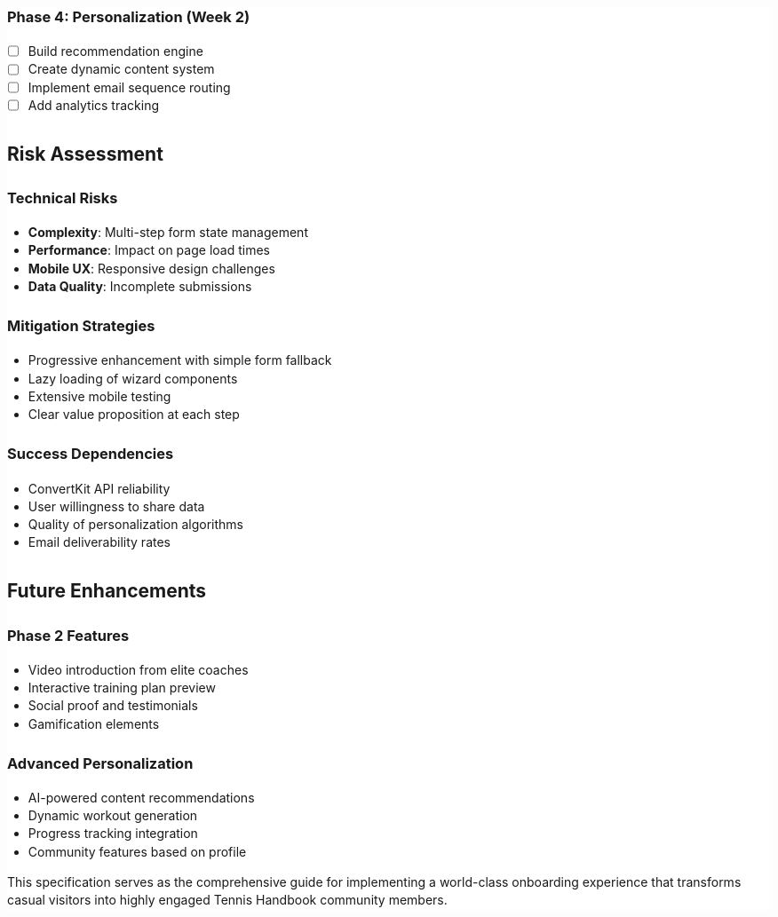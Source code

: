 ### Phase 4: Personalization (Week 2)
- [ ] Build recommendation engine
- [ ] Create dynamic content system
- [ ] Implement email sequence routing
- [ ] Add analytics tracking

## Risk Assessment

### Technical Risks
- **Complexity**: Multi-step form state management
- **Performance**: Impact on page load times
- **Mobile UX**: Responsive design challenges
- **Data Quality**: Incomplete submissions

### Mitigation Strategies
- Progressive enhancement with simple form fallback
- Lazy loading of wizard components
- Extensive mobile testing
- Clear value proposition at each step

### Success Dependencies
- ConvertKit API reliability
- User willingness to share data
- Quality of personalization algorithms
- Email deliverability rates

## Future Enhancements

### Phase 2 Features
- Video introduction from elite coaches
- Interactive training plan preview
- Social proof and testimonials
- Gamification elements

### Advanced Personalization
- AI-powered content recommendations
- Dynamic workout generation
- Progress tracking integration
- Community features based on profile

This specification serves as the comprehensive guide for implementing a world-class onboarding experience that transforms casual visitors into highly engaged Tennis Handbook community members.